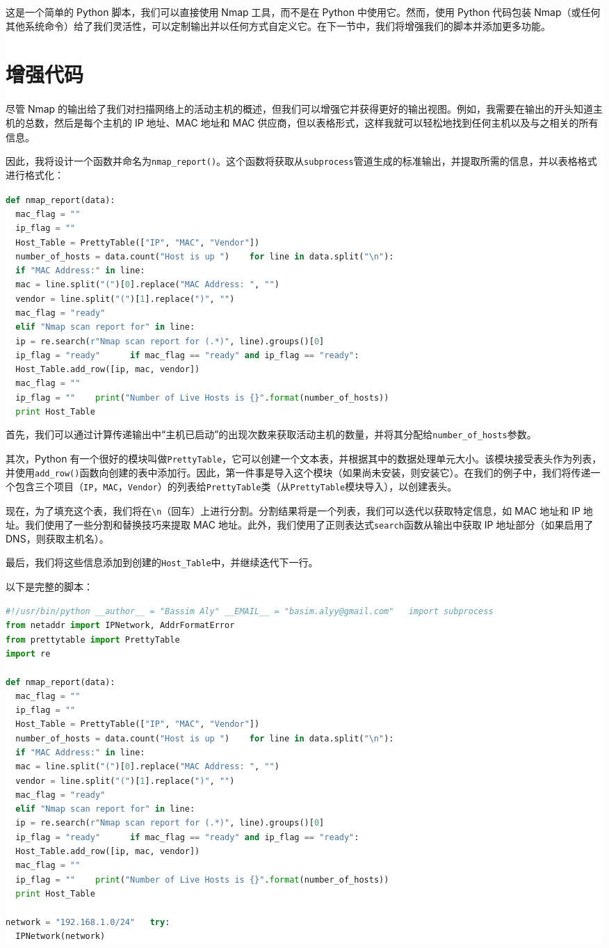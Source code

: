 这是一个简单的 Python 脚本，我们可以直接使用 Nmap 工具，而不是在 Python 中使用它。然而，使用 Python 代码包装 Nmap（或任何其他系统命令）给了我们灵活性，可以定制输出并以任何方式自定义它。在下一节中，我们将增强我们的脚本并添加更多功能。

# 增强代码

尽管 Nmap 的输出给了我们对扫描网络上的活动主机的概述，但我们可以增强它并获得更好的输出视图。例如，我需要在输出的开头知道主机的总数，然后是每个主机的 IP 地址、MAC 地址和 MAC 供应商，但以表格形式，这样我就可以轻松地找到任何主机以及与之相关的所有信息。

因此，我将设计一个函数并命名为`nmap_report()`。这个函数将获取从`subprocess`管道生成的标准输出，并提取所需的信息，并以表格格式进行格式化：

```py
def nmap_report(data):
  mac_flag = ""
  ip_flag = ""
  Host_Table = PrettyTable(["IP", "MAC", "Vendor"])
  number_of_hosts = data.count("Host is up ")    for line in data.split("\n"):
  if "MAC Address:" in line:
  mac = line.split("(")[0].replace("MAC Address: ", "")
  vendor = line.split("(")[1].replace(")", "")
  mac_flag = "ready"
  elif "Nmap scan report for" in line:
  ip = re.search(r"Nmap scan report for (.*)", line).groups()[0]
  ip_flag = "ready"      if mac_flag == "ready" and ip_flag == "ready":
  Host_Table.add_row([ip, mac, vendor])
  mac_flag = ""
  ip_flag = ""    print("Number of Live Hosts is {}".format(number_of_hosts))
  print Host_Table
```

首先，我们可以通过计算传递输出中“主机已启动”的出现次数来获取活动主机的数量，并将其分配给`number_of_hosts`参数。

其次，Python 有一个很好的模块叫做`PrettyTable`，它可以创建一个文本表，并根据其中的数据处理单元大小。该模块接受表头作为列表，并使用`add_row()`函数向创建的表中添加行。因此，第一件事是导入这个模块（如果尚未安装，则安装它）。在我们的例子中，我们将传递一个包含三个项目（`IP`，`MAC`，`Vendor`）的列表给`PrettyTable`类（从`PrettyTable`模块导入），以创建表头。

现在，为了填充这个表，我们将在`\n`（回车）上进行分割。分割结果将是一个列表，我们可以迭代以获取特定信息，如 MAC 地址和 IP 地址。我们使用了一些分割和替换技巧来提取 MAC 地址。此外，我们使用了正则表达式`search`函数从输出中获取 IP 地址部分（如果启用了 DNS，则获取主机名）。

最后，我们将这些信息添加到创建的`Host_Table`中，并继续迭代下一行。

以下是完整的脚本：

```py
#!/usr/bin/python __author__ = "Bassim Aly" __EMAIL__ = "basim.alyy@gmail.com"   import subprocess
from netaddr import IPNetwork, AddrFormatError
from prettytable import PrettyTable
import re

def nmap_report(data):
  mac_flag = ""
  ip_flag = ""
  Host_Table = PrettyTable(["IP", "MAC", "Vendor"])
  number_of_hosts = data.count("Host is up ")    for line in data.split("\n"):
  if "MAC Address:" in line:
  mac = line.split("(")[0].replace("MAC Address: ", "")
  vendor = line.split("(")[1].replace(")", "")
  mac_flag = "ready"
  elif "Nmap scan report for" in line:
  ip = re.search(r"Nmap scan report for (.*)", line).groups()[0]
  ip_flag = "ready"      if mac_flag == "ready" and ip_flag == "ready":
  Host_Table.add_row([ip, mac, vendor])
  mac_flag = ""
  ip_flag = ""    print("Number of Live Hosts is {}".format(number_of_hosts))
  print Host_Table

network = "192.168.1.0/24"   try:
  IPNetwork(network) 
```